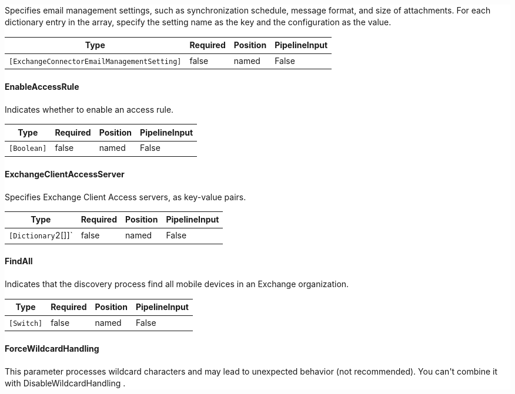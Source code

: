 Specifies email management settings, such as synchronization schedule, message format, and size of attachments. For each dictionary entry in the array, specify the setting name as the key and the configuration as the value.






|Type                                       |Required|Position|PipelineInput|
|-------------------------------------------|--------|--------|-------------|
|`[ExchangeConnectorEmailManagementSetting]`|false   |named   |False        |



#### **EnableAccessRule**

Indicates whether to enable an access rule.






|Type       |Required|Position|PipelineInput|
|-----------|--------|--------|-------------|
|`[Boolean]`|false   |named   |False        |



#### **ExchangeClientAccessServer**

Specifies Exchange Client Access servers, as key-value pairs.






|Type              |Required|Position|PipelineInput|
|------------------|--------|--------|-------------|
|`[Dictionary`2[]]`|false   |named   |False        |



#### **FindAll**

Indicates that the discovery process find all mobile devices in an Exchange organization.






|Type      |Required|Position|PipelineInput|
|----------|--------|--------|-------------|
|`[Switch]`|false   |named   |False        |



#### **ForceWildcardHandling**

This parameter processes wildcard characters and may lead to unexpected behavior (not recommended). You can't combine it with DisableWildcardHandling .

